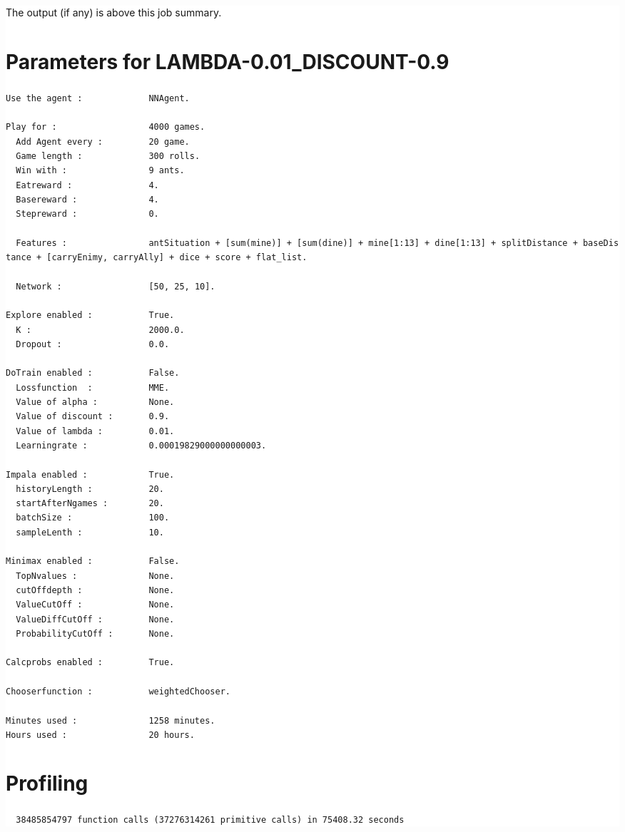 The output (if any) is above this job summary.

# Parameters for LAMBDA-0.01_DISCOUNT-0.9

    Use the agent :             NNAgent.

    Play for :                  4000 games.
      Add Agent every :         20 game.
      Game length :             300 rolls.
      Win with :                9 ants.
      Eatreward :               4.
      Basereward :              4.
      Stepreward :              0.

      Features :                antSituation + [sum(mine)] + [sum(dine)] + mine[1:13] + dine[1:13] + splitDistance + baseDistance + [carryEnimy, carryAlly] + dice + score + flat_list.

      Network :                 [50, 25, 10].

    Explore enabled :           True.
      K :                       2000.0.
      Dropout :                 0.0.

    DoTrain enabled :           False.
      Lossfunction  :           MME.
      Value of alpha :          None.
      Value of discount :       0.9.
      Value of lambda :         0.01.
      Learningrate :            0.00019829000000000003.

    Impala enabled :            True.
      historyLength :           20.
      startAfterNgames :        20.
      batchSize :               100.
      sampleLenth :             10.

    Minimax enabled :           False.
      TopNvalues :              None.
      cutOffdepth :             None.
      ValueCutOff :             None.
      ValueDiffCutOff :         None.
      ProbabilityCutOff :       None.

    Calcprobs enabled :         True.

    Chooserfunction :           weightedChooser.

    Minutes used :              1258 minutes.
    Hours used :                20 hours.

# Profiling


      38485854797 function calls (37276314261 primitive calls) in 75408.32 seconds
